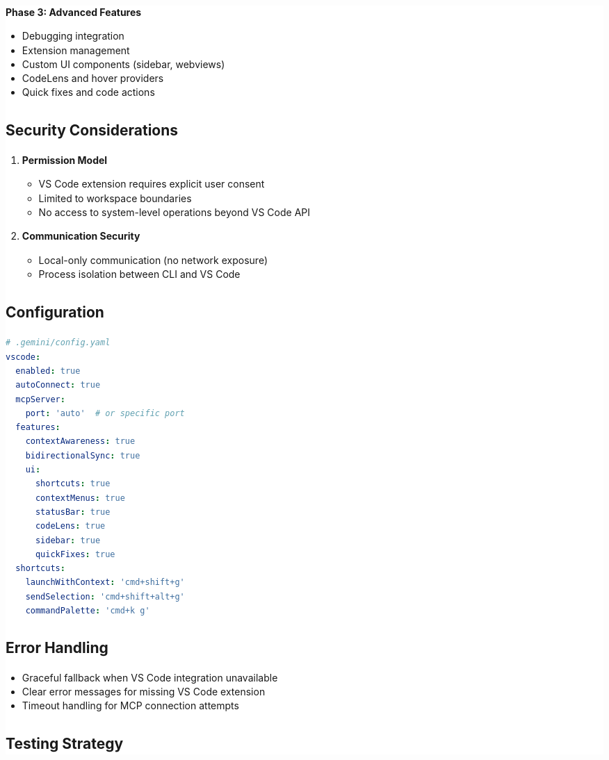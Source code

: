 **Phase 3: Advanced Features**
- Debugging integration
- Extension management
- Custom UI components (sidebar, webviews)
- CodeLens and hover providers
- Quick fixes and code actions

## Security Considerations

1. **Permission Model**
   - VS Code extension requires explicit user consent
   - Limited to workspace boundaries
   - No access to system-level operations beyond VS Code API

2. **Communication Security**
   - Local-only communication (no network exposure)
   - Process isolation between CLI and VS Code

## Configuration

```yaml
# .gemini/config.yaml
vscode:
  enabled: true
  autoConnect: true
  mcpServer:
    port: 'auto'  # or specific port
  features:
    contextAwareness: true
    bidirectionalSync: true
    ui:
      shortcuts: true
      contextMenus: true
      statusBar: true
      codeLens: true
      sidebar: true
      quickFixes: true
  shortcuts:
    launchWithContext: 'cmd+shift+g'
    sendSelection: 'cmd+shift+alt+g'
    commandPalette: 'cmd+k g'
```

## Error Handling

- Graceful fallback when VS Code integration unavailable
- Clear error messages for missing VS Code extension
- Timeout handling for MCP connection attempts

## Testing Strategy
